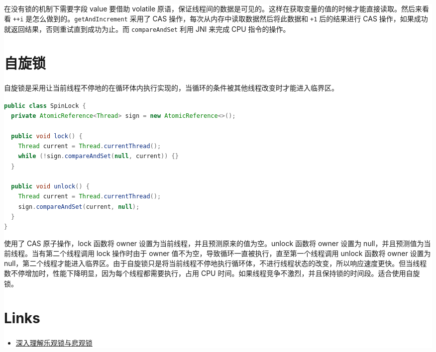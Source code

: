 在没有锁的机制下需要字段 value 要借助 volatile 原语，保证线程间的数据是可见的。这样在获取变量的值的时候才能直接读取。然后来看看 `++i` 是怎么做到的。`getAndIncrement` 采用了 CAS 操作，每次从内存中读取数据然后将此数据和 `+1` 后的结果进行 CAS 操作，如果成功就返回结果，否则重试直到成功为止。而 `compareAndSet` 利用 JNI 来完成 CPU 指令的操作。

# 自旋锁

自旋锁是采用让当前线程不停地的在循环体内执行实现的，当循环的条件被其他线程改变时才能进入临界区。

```java
public class SpinLock {
  private AtomicReference<Thread> sign = new AtomicReference<>();

  public void lock() {
    Thread current = Thread.currentThread();
    while (!sign.compareAndSet(null, current)) {}
  }

  public void unlock() {
    Thread current = Thread.currentThread();
    sign.compareAndSet(current, null);
  }
}
```

使用了 CAS 原子操作，lock 函数将 owner 设置为当前线程，并且预测原来的值为空。unlock 函数将 owner 设置为 null，并且预测值为当前线程。当有第二个线程调用 lock 操作时由于 owner 值不为空，导致循环一直被执行，直至第一个线程调用 unlock 函数将 owner 设置为 null，第二个线程才能进入临界区。由于自旋锁只是将当前线程不停地执行循环体，不进行线程状态的改变，所以响应速度更快。但当线程数不停增加时，性能下降明显，因为每个线程都需要执行，占用 CPU 时间。如果线程竞争不激烈，并且保持锁的时间段。适合使用自旋锁。

# Links

- [深入理解乐观锁与悲观锁](http://www.hollischuang.com/archives/934)

    